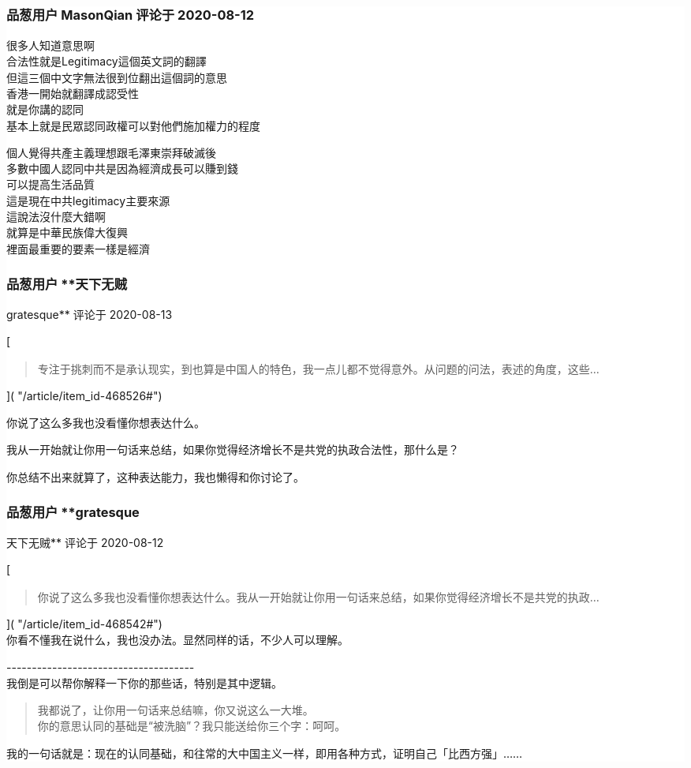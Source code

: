 

            
### 品葱用户 **MasonQian** 评论于 2020-08-12
        
很多人知道意思啊  
合法性就是Legitimacy這個英文詞的翻譯  
但這三個中文字無法很到位翻出這個詞的意思  
香港一開始就翻譯成認受性  
就是你講的認同  
基本上就是民眾認同政權可以對他們施加權力的程度  
  
個人覺得共產主義理想跟毛澤東崇拜破滅後  
多數中國人認同中共是因為經濟成長可以賺到錢  
可以提高生活品質  
這是現在中共legitimacy主要來源  
這說法沒什麼大錯啊  
就算是中華民族偉大復興  
裡面最重要的要素一樣是經濟
        


            
### 品葱用户 **天下无贼 
gratesque** 评论于 2020-08-13
        
[

> 专注于挑刺而不是承认现实，到也算是中国人的特色，我一点儿都不觉得意外。从问题的问法，表述的角度，这些...

]( "/article/item_id-468526#")  
  
你说了这么多我也没看懂你想表达什么。  
  
我从一开始就让你用一句话来总结，如果你觉得经济增长不是共党的执政合法性，那什么是？  
  
你总结不出来就算了，这种表达能力，我也懒得和你讨论了。
        


            
### 品葱用户 **gratesque 
天下无贼** 评论于 2020-08-12
        
[

> 你说了这么多我也没看懂你想表达什么。我从一开始就让你用一句话来总结，如果你觉得经济增长不是共党的执政...

]( "/article/item_id-468542#")  
你看不懂我在说什么，我也没办法。显然同样的话，不少人可以理解。  
  
\-------------------------------------  
我倒是可以帮你解释一下你的那些话，特别是其中逻辑。  
  

> 我都说了，让你用一句话来总结嘛，你又说这么一大堆。  
> 你的意思认同的基础是“被洗脑”？我只能送给你三个字：呵呵。

  
  
我的一句话就是：现在的认同基础，和往常的大中国主义一样，即用各种方式，证明自己「比西方强」……  
  